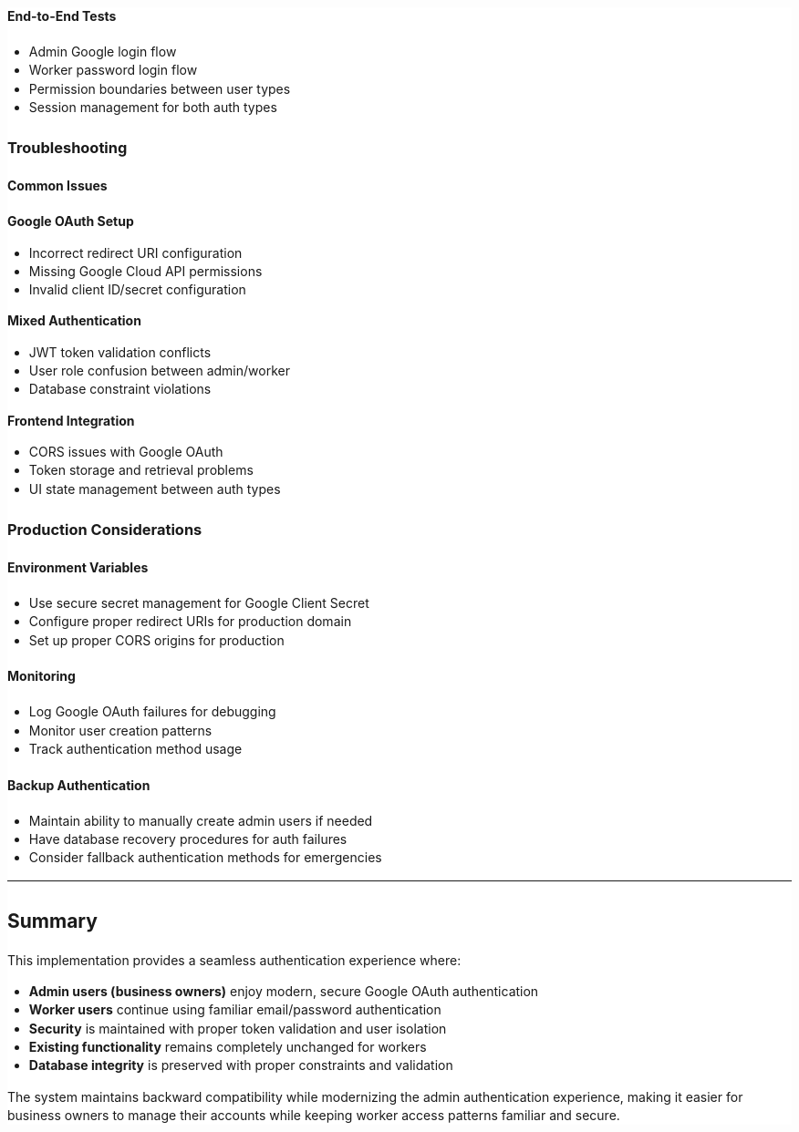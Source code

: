 #### End-to-End Tests
- Admin Google login flow
- Worker password login flow  
- Permission boundaries between user types
- Session management for both auth types

### Troubleshooting

#### Common Issues

**Google OAuth Setup**
- Incorrect redirect URI configuration
- Missing Google Cloud API permissions
- Invalid client ID/secret configuration

**Mixed Authentication**
- JWT token validation conflicts
- User role confusion between admin/worker
- Database constraint violations

**Frontend Integration**
- CORS issues with Google OAuth
- Token storage and retrieval problems
- UI state management between auth types

### Production Considerations

#### Environment Variables
- Use secure secret management for Google Client Secret
- Configure proper redirect URIs for production domain
- Set up proper CORS origins for production

#### Monitoring
- Log Google OAuth failures for debugging
- Monitor user creation patterns
- Track authentication method usage

#### Backup Authentication
- Maintain ability to manually create admin users if needed
- Have database recovery procedures for auth failures
- Consider fallback authentication methods for emergencies

---

## Summary

This implementation provides a seamless authentication experience where:

- **Admin users (business owners)** enjoy modern, secure Google OAuth authentication
- **Worker users** continue using familiar email/password authentication  
- **Security** is maintained with proper token validation and user isolation
- **Existing functionality** remains completely unchanged for workers
- **Database integrity** is preserved with proper constraints and validation

The system maintains backward compatibility while modernizing the admin authentication experience, making it easier for business owners to manage their accounts while keeping worker access patterns familiar and secure.